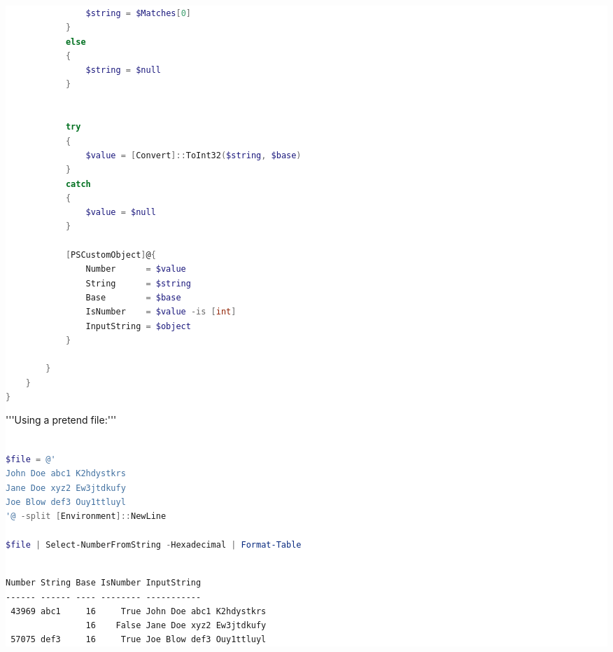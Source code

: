 ```PowerShell
                $string = $Matches[0]
            }
            else
            {
                $string = $null
            }


            try
            {
                $value = [Convert]::ToInt32($string, $base)
            }
            catch
            {
                $value = $null
            }

            [PSCustomObject]@{
                Number      = $value
                String      = $string
                Base        = $base
                IsNumber    = $value -is [int]
                InputString = $object
            }

        }
    }
}

```

'''Using a pretend file:'''

```PowerShell

$file = @'
John Doe abc1 K2hdystkrs
Jane Doe xyz2 Ew3jtdkufy
Joe Blow def3 Ouy1ttluyl
'@ -split [Environment]::NewLine

$file | Select-NumberFromString -Hexadecimal | Format-Table

```

```txt

Number String Base IsNumber InputString
------ ------ ---- -------- -----------
 43969 abc1     16     True John Doe abc1 K2hdystkrs
                16    False Jane Doe xyz2 Ew3jtdkufy
 57075 def3     16     True Joe Blow def3 Ouy1ttluyl

```
